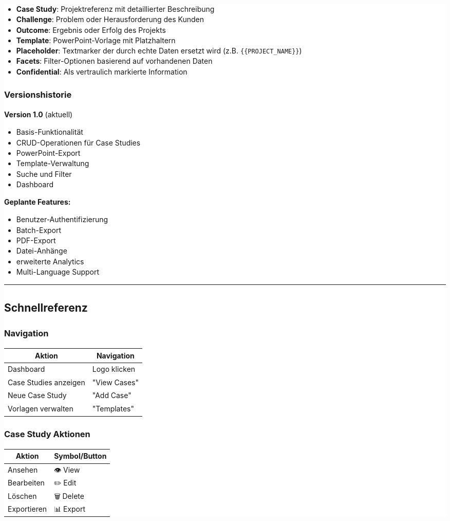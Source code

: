 - **Case Study**: Projektreferenz mit detaillierter Beschreibung
- **Challenge**: Problem oder Herausforderung des Kunden
- **Outcome**: Ergebnis oder Erfolg des Projekts
- **Template**: PowerPoint-Vorlage mit Platzhaltern
- **Placeholder**: Textmarker der durch echte Daten ersetzt wird (z.B. `{{PROJECT_NAME}}`)
- **Facets**: Filter-Optionen basierend auf vorhandenen Daten
- **Confidential**: Als vertraulich markierte Information

### Versionshistorie

**Version 1.0** (aktuell)
- Basis-Funktionalität
- CRUD-Operationen für Case Studies
- PowerPoint-Export
- Template-Verwaltung
- Suche und Filter
- Dashboard

**Geplante Features:**
- Benutzer-Authentifizierung
- Batch-Export
- PDF-Export
- Datei-Anhänge
- erweiterte Analytics
- Multi-Language Support

---

## Schnellreferenz

### Navigation
| Aktion | Navigation |
|--------|-----------|
| Dashboard | Logo klicken |
| Case Studies anzeigen | "View Cases" |
| Neue Case Study | "Add Case" |
| Vorlagen verwalten | "Templates" |

### Case Study Aktionen
| Aktion | Symbol/Button |
|--------|---------------|
| Ansehen | 👁️ View |
| Bearbeiten | ✏️ Edit |
| Löschen | 🗑️ Delete |
| Exportieren | 📊 Export |
